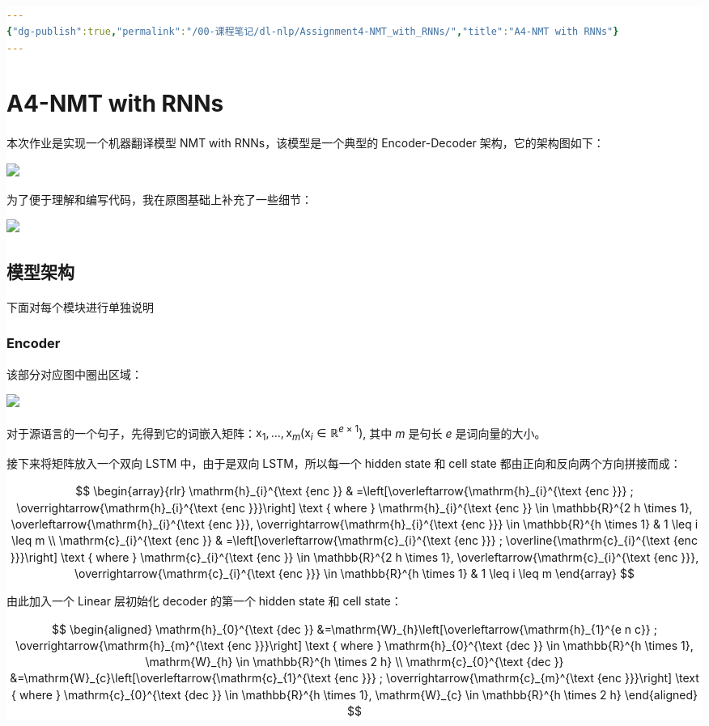```yaml
---
{"dg-publish":true,"permalink":"/00-课程笔记/dl-nlp/Assignment4-NMT_with_RNNs/","title":"A4-NMT with RNNs"}
---
```



# A4-NMT with RNNs

本次作业是实现一个机器翻译模型 NMT with RNNs，该模型是一个典型的 Encoder-Decoder 架构，它的架构图如下：

![](https://kkcx.oss-cn-beijing.aliyuncs.com/img/3732713587.png)

为了便于理解和编写代码，我在原图基础上补充了一些细节：

![](https://kkcx.oss-cn-beijing.aliyuncs.com/img/2650689870.png)

## 模型架构

下面对每个模块进行单独说明

### Encoder

该部分对应图中圈出区域：

![](https://kkcx.oss-cn-beijing.aliyuncs.com/img/2319321797.png)

对于源语言的一个句子，先得到它的词嵌入矩阵：$\mathrm{x}_{1}, \ldots, \mathrm{x}_{m}\left(\mathrm{x}_{i} \in \mathbb{R}^{e \times 1}\right)$, 其中 $m$ 是句长 $e$ 是词向量的大小。

接下来将矩阵放入一个双向 LSTM 中，由于是双向 LSTM，所以每一个 hidden state 和 cell state 都由正向和反向两个方向拼接而成：

$$
\begin{array}{rlr}
\mathrm{h}_{i}^{\text {enc }} & =\left[\overleftarrow{\mathrm{h}_{i}^{\text {enc }}} ; \overrightarrow{\mathrm{h}_{i}^{\text {enc }}}\right] \text { where } \mathrm{h}_{i}^{\text {enc }} \in \mathbb{R}^{2 h \times 1}, \overleftarrow{\mathrm{h}_{i}^{\text {enc }}}, \overrightarrow{\mathrm{h}_{i}^{\text {enc }}} \in \mathbb{R}^{h \times 1} & 1 \leq i \leq m \\
\mathrm{c}_{i}^{\text {enc }} & =\left[\overleftarrow{\mathrm{c}_{i}^{\text {enc }}} ; \overline{\mathrm{c}_{i}^{\text {enc }}}\right] \text { where } \mathrm{c}_{i}^{\text {enc }} \in \mathbb{R}^{2 h \times 1}, \overleftarrow{\mathrm{c}_{i}^{\text {enc }}}, \overrightarrow{\mathrm{c}_{i}^{\text {enc }}} \in \mathbb{R}^{h \times 1} & 1 \leq i \leq m
\end{array}
$$

由此加入一个 Linear 层初始化 decoder 的第一个 hidden state 和 cell state：

$$
\begin{aligned}
\mathrm{h}_{0}^{\text {dec }} &=\mathrm{W}_{h}\left[\overleftarrow{\mathrm{h}_{1}^{e n c}} ; \overrightarrow{\mathrm{h}_{m}^{\text {enc }}}\right] \text { where } \mathrm{h}_{0}^{\text {dec }} \in \mathbb{R}^{h \times 1}, \mathrm{W}_{h} \in \mathbb{R}^{h \times 2 h} \\
\mathrm{c}_{0}^{\text {dec }} &=\mathrm{W}_{c}\left[\overleftarrow{\mathrm{c}_{1}^{\text {enc }}} ; \overrightarrow{\mathrm{c}_{m}^{\text {enc }}}\right] \text { where } \mathrm{c}_{0}^{\text {dec }} \in \mathbb{R}^{h \times 1}, \mathrm{W}_{c} \in \mathbb{R}^{h \times 2 h}
\end{aligned}
$$
